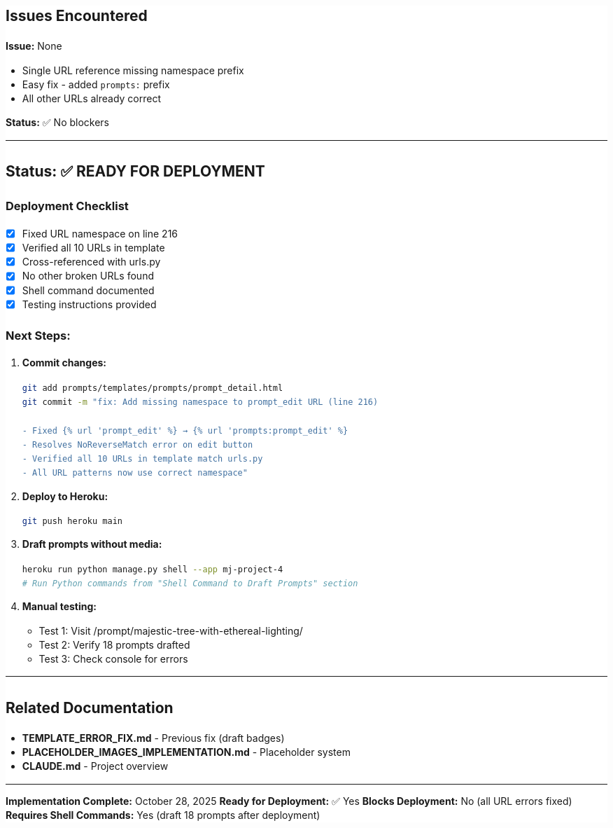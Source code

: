 
## Issues Encountered

**Issue:** None
- Single URL reference missing namespace prefix
- Easy fix - added `prompts:` prefix
- All other URLs already correct

**Status:** ✅ No blockers

---

## Status: ✅ READY FOR DEPLOYMENT

### Deployment Checklist
- [x] Fixed URL namespace on line 216
- [x] Verified all 10 URLs in template
- [x] Cross-referenced with urls.py
- [x] No other broken URLs found
- [x] Shell command documented
- [x] Testing instructions provided

### Next Steps:
1. **Commit changes:**
   ```bash
   git add prompts/templates/prompts/prompt_detail.html
   git commit -m "fix: Add missing namespace to prompt_edit URL (line 216)

   - Fixed {% url 'prompt_edit' %} → {% url 'prompts:prompt_edit' %}
   - Resolves NoReverseMatch error on edit button
   - Verified all 10 URLs in template match urls.py
   - All URL patterns now use correct namespace"
   ```

2. **Deploy to Heroku:**
   ```bash
   git push heroku main
   ```

3. **Draft prompts without media:**
   ```bash
   heroku run python manage.py shell --app mj-project-4
   # Run Python commands from "Shell Command to Draft Prompts" section
   ```

4. **Manual testing:**
   - Test 1: Visit /prompt/majestic-tree-with-ethereal-lighting/
   - Test 2: Verify 18 prompts drafted
   - Test 3: Check console for errors

---

## Related Documentation
- **TEMPLATE_ERROR_FIX.md** - Previous fix (draft badges)
- **PLACEHOLDER_IMAGES_IMPLEMENTATION.md** - Placeholder system
- **CLAUDE.md** - Project overview

---

**Implementation Complete:** October 28, 2025
**Ready for Deployment:** ✅ Yes
**Blocks Deployment:** No (all URL errors fixed)
**Requires Shell Commands:** Yes (draft 18 prompts after deployment)

